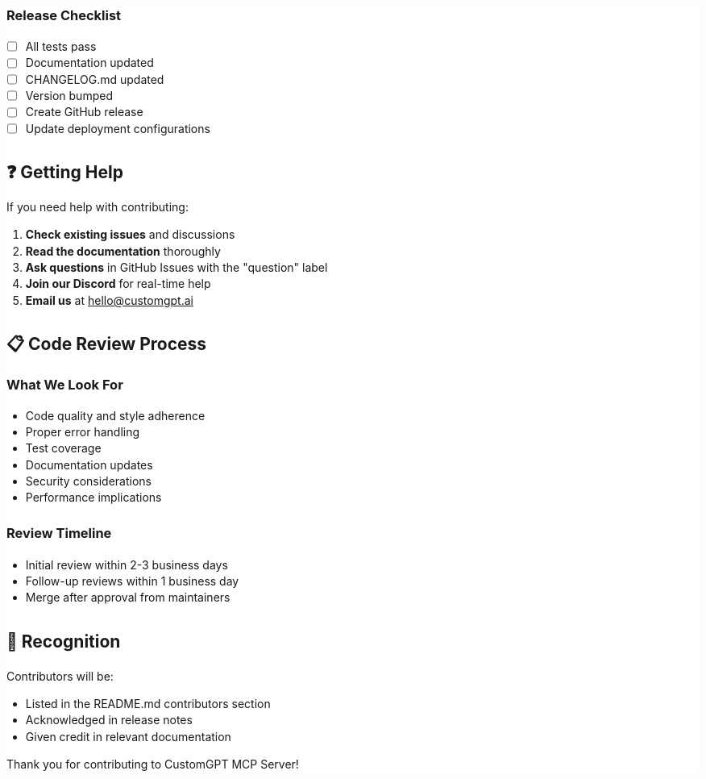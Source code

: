 ### Release Checklist
- [ ] All tests pass
- [ ] Documentation updated
- [ ] CHANGELOG.md updated
- [ ] Version bumped
- [ ] Create GitHub release
- [ ] Update deployment configurations

## ❓ Getting Help

If you need help with contributing:

1. **Check existing issues** and discussions
2. **Read the documentation** thoroughly
3. **Ask questions** in GitHub Issues with the "question" label
4. **Join our Discord** for real-time help
5. **Email us** at hello@customgpt.ai

## 📋 Code Review Process

### What We Look For
- Code quality and style adherence
- Proper error handling
- Test coverage
- Documentation updates
- Security considerations
- Performance implications

### Review Timeline
- Initial review within 2-3 business days
- Follow-up reviews within 1 business day
- Merge after approval from maintainers

## 🙏 Recognition

Contributors will be:
- Listed in the README.md contributors section
- Acknowledged in release notes
- Given credit in relevant documentation

Thank you for contributing to CustomGPT MCP Server!